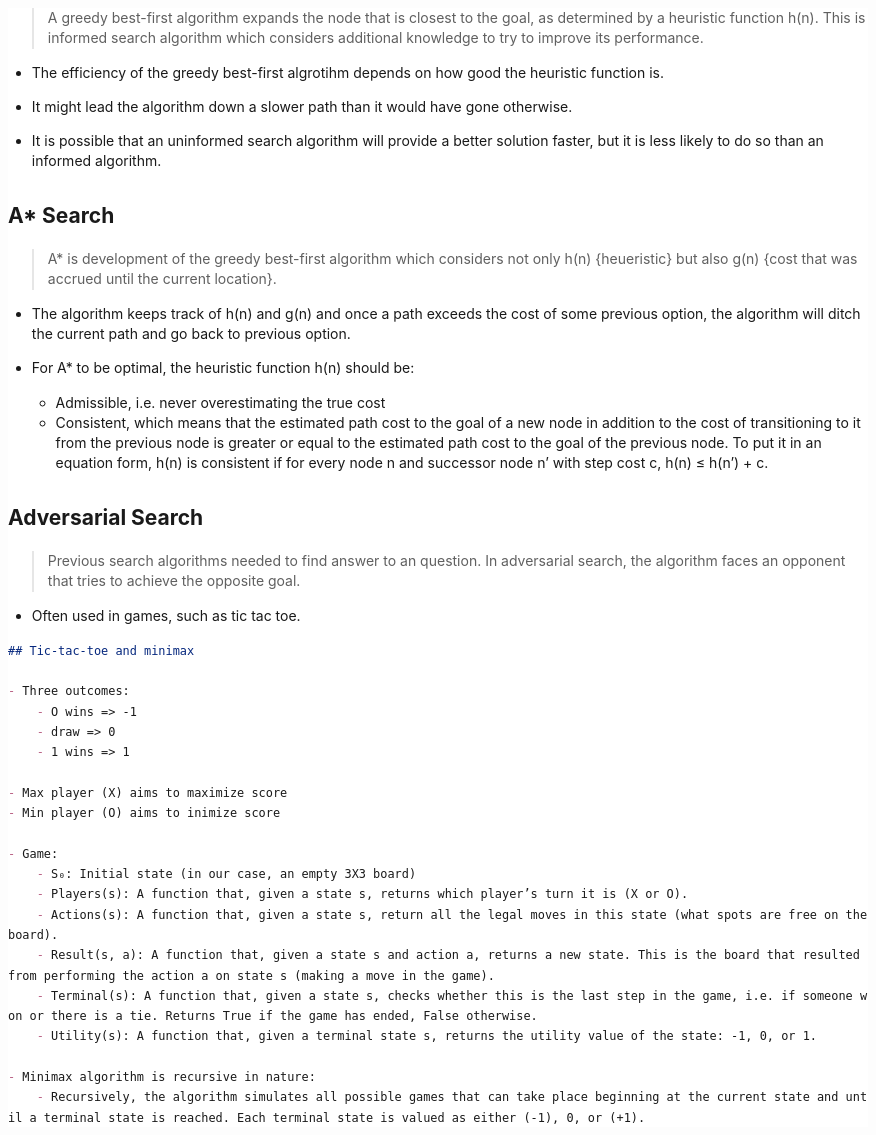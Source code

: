 > A greedy best-first algorithm expands the node that is closest to the goal, as determined by a heuristic function h(n). This is informed search algorithm which considers additional knowledge to try to improve its performance.

- The efficiency of the greedy best-first algrotihm depends on how good the heuristic function is.

- It might lead the algorithm down a slower path than it would have gone otherwise. 

- It is possible that an uninformed search algorithm will provide a better solution faster, but it is less likely to do so than an informed algorithm.

## A* Search

> A* is development of the greedy best-first algorithm which considers not only h(n) {heueristic} but also g(n) {cost that was accrued until the current location}.

- The algorithm keeps track of h(n) and g(n) and once a path exceeds the cost of some previous option, the algorithm will ditch the current path and go back to previous option.

- For A* to be optimal, the heuristic function h(n) should be:
    - Admissible, i.e. never overestimating the true cost
    - Consistent, which means that the estimated path cost to the goal of a new node in addition to the cost of transitioning to it from the previous node is greater or equal to the estimated path cost to the goal of the previous node. To put it in an equation form, h(n) is consistent if for every node n and successor node n’ with step cost c, h(n) ≤ h(n’) + c.

## Adversarial Search

> Previous search algorithms needed to find answer to an question. In adversarial search, the algorithm faces an opponent that tries to achieve the opposite goal.

- Often used in games, such as tic tac toe.

```markdown
## Tic-tac-toe and minimax

- Three outcomes:
    - O wins => -1
    - draw => 0
    - 1 wins => 1

- Max player (X) aims to maximize score
- Min player (O) aims to inimize score

- Game:
    - S₀: Initial state (in our case, an empty 3X3 board)
    - Players(s): A function that, given a state s, returns which player’s turn it is (X or O).
    - Actions(s): A function that, given a state s, return all the legal moves in this state (what spots are free on the board).
    - Result(s, a): A function that, given a state s and action a, returns a new state. This is the board that resulted from performing the action a on state s (making a move in the game).
    - Terminal(s): A function that, given a state s, checks whether this is the last step in the game, i.e. if someone won or there is a tie. Returns True if the game has ended, False otherwise.
    - Utility(s): A function that, given a terminal state s, returns the utility value of the state: -1, 0, or 1.

- Minimax algorithm is recursive in nature:
    - Recursively, the algorithm simulates all possible games that can take place beginning at the current state and until a terminal state is reached. Each terminal state is valued as either (-1), 0, or (+1).

```